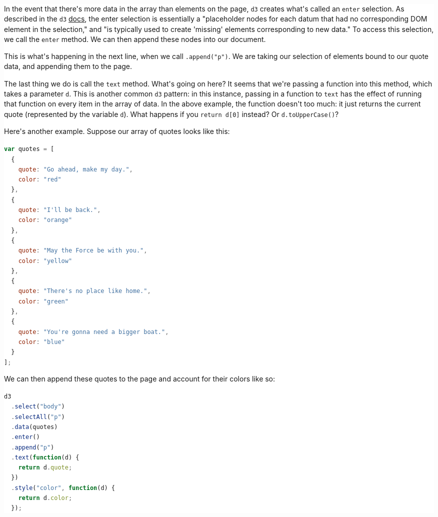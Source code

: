 In the event that there's more data in the array than elements on the page, `d3` creates what's called an `enter` selection. As described in the `d3` [docs](https://github.com/d3/d3-selection/blob/master/README.md#selection_enter), the enter selection is essentially a "placeholder nodes for each datum that had no corresponding DOM element in the selection," and "is typically used to create 'missing' elements corresponding to new data." To access this selection, we call the `enter` method. We can then append these nodes into our document.

This is what's happening in the next line, when we call `.append("p")`. We are taking our selection of elements bound to our quote data, and appending them to the page.

The last thing we do is call the `text` method. What's going on here? It seems that we're passing a function into this method, which takes a parameter `d`. This is another common `d3` pattern: in this instance, passing in a function to `text` has the effect of running that function on every item in the array of data. In the above example, the function doesn't too much: it just returns the current quote (represented by the variable `d`). What happens if you `return d[0]` instead? Or `d.toUpperCase()`?

Here's another example. Suppose our array of quotes looks like this:

```js
var quotes = [
  {
    quote: "Go ahead, make my day.",
    color: "red"
  },
  {
    quote: "I'll be back.",
    color: "orange"
  },
  {
    quote: "May the Force be with you.",
    color: "yellow"
  },
  {
    quote: "There's no place like home.",
    color: "green"
  },
  {
    quote: "You're gonna need a bigger boat.",
    color: "blue"
  }
];
```

We can then append these quotes to the page and account for their colors like so:

```js
d3
  .select("body")
  .selectAll("p")
  .data(quotes)
  .enter()
  .append("p")
  .text(function(d) {
    return d.quote;
  })
  .style("color", function(d) {
    return d.color;
  });
```
